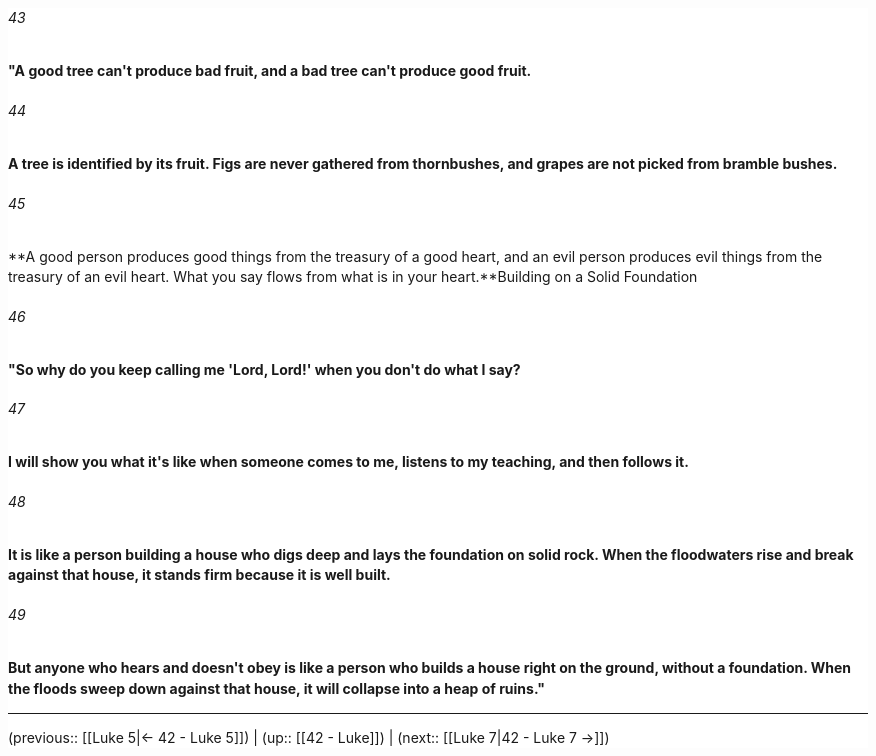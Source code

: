 ###### 43 
**"A good tree can't produce bad fruit, and a bad tree can't produce good fruit.** 

###### 44 
**A tree is identified by its fruit. Figs are never gathered from thornbushes, and grapes are not picked from bramble bushes.** 

###### 45 
**A good person produces good things from the treasury of a good heart, and an evil person produces evil things from the treasury of an evil heart. What you say flows from what is in your heart.**Building on a Solid Foundation 

###### 46 
**"So why do you keep calling me 'Lord, Lord!' when you don't do what I say?** 

###### 47 
**I will show you what it's like when someone comes to me, listens to my teaching, and then follows it.** 

###### 48 
**It is like a person building a house who digs deep and lays the foundation on solid rock. When the floodwaters rise and break against that house, it stands firm because it is well built.** 

###### 49 
**But anyone who hears and doesn't obey is like a person who builds a house right on the ground, without a foundation. When the floods sweep down against that house, it will collapse into a heap of ruins."**

***

(previous:: [[Luke 5|← 42 - Luke 5]]) | (up:: [[42 - Luke]]) | (next:: [[Luke 7|42 - Luke 7 →]])
